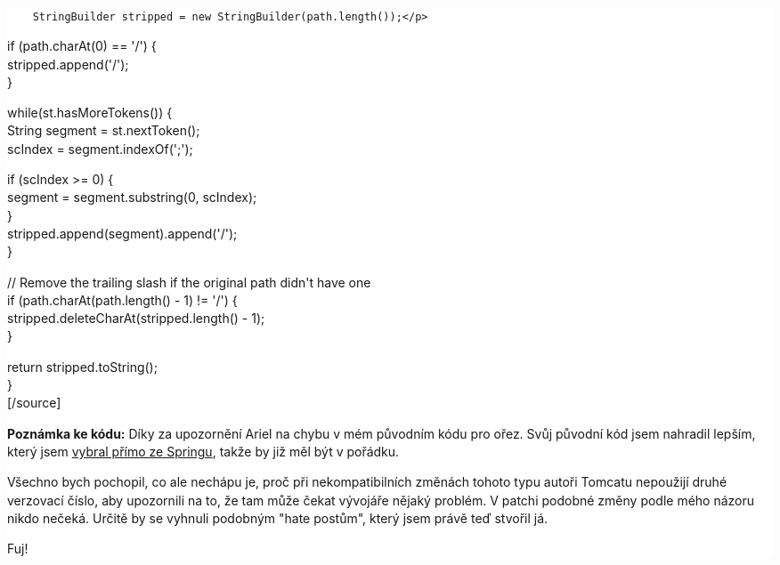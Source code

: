         StringBuilder stripped = new StringBuilder(path.length());</p>
<p>        if (path.charAt(0) == '/') {<br />
            stripped.append('/');<br />
        }</p>
<p>        while(st.hasMoreTokens()) {<br />
            String segment = st.nextToken();<br />
            scIndex = segment.indexOf(';');</p>
<p>            if (scIndex &gt;= 0) {<br />
                segment = segment.substring(0, scIndex);<br />
            }<br />
            stripped.append(segment).append('/');<br />
        }</p>
<p>        // Remove the trailing slash if the original path didn't have one<br />
        if (path.charAt(path.length() - 1) != '/') {<br />
            stripped.deleteCharAt(stripped.length() - 1);<br />
        }</p>
<p>        return stripped.toString();<br />
    }<br />
[/source]</p>
<p><strong>Poznámka ke kódu:</strong> Díky za upozornění Ariel na chybu v mém původním kódu pro ořez. Svůj původní kód jsem nahradil lepším, který jsem <a href="http://www.jarvana.com/jarvana/view/org/springframework/security/spring-security-web/3.0.5.RELEASE/spring-security-web-3.0.5.RELEASE-sources.jar!/org/springframework/security/web/firewall/RequestWrapper.java?format=ok" target="_blank">vybral přímo ze Springu</a>, takže by již měl být v pořádku.</p>
<p>Všechno bych pochopil, co ale nechápu je, proč při nekompatibilních změnách tohoto typu autoři Tomcatu nepoužijí druhé verzovací číslo, aby upozornili na to, že tam může čekat vývojáře nějaký problém. V patchi podobné změny podle mého názoru nikdo nečeká. Určitě by se vyhnuli podobným "hate postům", který jsem právě teď stvořil já.</p>
<p>Fuj!</p>
